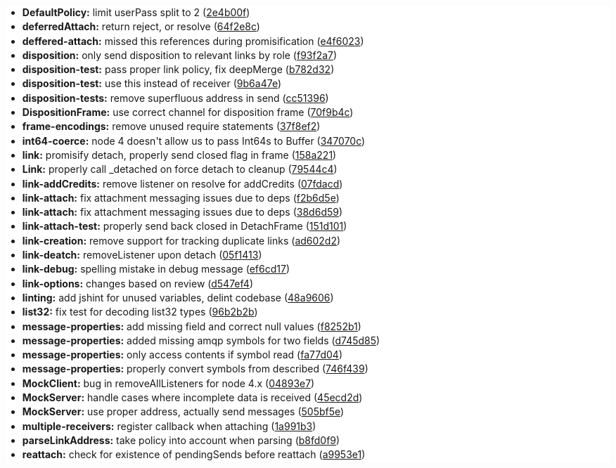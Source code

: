 * **DefaultPolicy:** limit userPass split to 2 ([2e4b00f](https://github.com/noodlefrenzy/node-amqp10/commit/2e4b00f))
* **deferredAttach:** return reject, or resolve ([64f2e8c](https://github.com/noodlefrenzy/node-amqp10/commit/64f2e8c))
* **deffered-attach:** missed this references during promisification ([e4f6023](https://github.com/noodlefrenzy/node-amqp10/commit/e4f6023))
* **disposition:** only send disposition to relevant links by role ([f93f2a7](https://github.com/noodlefrenzy/node-amqp10/commit/f93f2a7))
* **disposition-test:** pass proper link policy, fix deepMerge ([b782d32](https://github.com/noodlefrenzy/node-amqp10/commit/b782d32))
* **disposition-test:** use this instead of receiver ([9b6a47e](https://github.com/noodlefrenzy/node-amqp10/commit/9b6a47e))
* **disposition-tests:** remove superfluous address in send ([cc51396](https://github.com/noodlefrenzy/node-amqp10/commit/cc51396))
* **DispositionFrame:** use correct channel for disposition frame ([70f9b4c](https://github.com/noodlefrenzy/node-amqp10/commit/70f9b4c))
* **frame-encodings:** remove unused require statements ([37f8ef2](https://github.com/noodlefrenzy/node-amqp10/commit/37f8ef2))
* **int64-coerce:** node 4 doesn't allow us to pass Int64s to Buffer ([347070c](https://github.com/noodlefrenzy/node-amqp10/commit/347070c))
* **link:** promisify detach, properly send closed flag in frame ([158a221](https://github.com/noodlefrenzy/node-amqp10/commit/158a221))
* **Link:** properly call _detached on force detach to cleanup ([79544c4](https://github.com/noodlefrenzy/node-amqp10/commit/79544c4))
* **link-addCredits:** remove listener on resolve for addCredits ([07fdacd](https://github.com/noodlefrenzy/node-amqp10/commit/07fdacd))
* **link-attach:** fix attachment messaging issues due to deps ([f2b6d5e](https://github.com/noodlefrenzy/node-amqp10/commit/f2b6d5e))
* **link-attach:** fix attachment messaging issues due to deps ([38d6d59](https://github.com/noodlefrenzy/node-amqp10/commit/38d6d59))
* **link-attach-test:** properly send back closed in DetachFrame ([151d101](https://github.com/noodlefrenzy/node-amqp10/commit/151d101))
* **link-creation:** remove support for tracking duplicate links ([ad602d2](https://github.com/noodlefrenzy/node-amqp10/commit/ad602d2))
* **link-deatch:** removeListener upon detach ([05f1413](https://github.com/noodlefrenzy/node-amqp10/commit/05f1413))
* **link-debug:** spelling mistake in debug message ([ef6cd17](https://github.com/noodlefrenzy/node-amqp10/commit/ef6cd17))
* **link-options:** changes based on review ([d547ef4](https://github.com/noodlefrenzy/node-amqp10/commit/d547ef4))
* **linting:** add jshint for unused variables, delint codebase ([48a9606](https://github.com/noodlefrenzy/node-amqp10/commit/48a9606))
* **list32:** fix test for decoding list32 types ([96b2b2b](https://github.com/noodlefrenzy/node-amqp10/commit/96b2b2b))
* **message-properties:** add missing field and correct null values ([f8252b1](https://github.com/noodlefrenzy/node-amqp10/commit/f8252b1))
* **message-properties:** added missing amqp symbols for two fields ([d745d85](https://github.com/noodlefrenzy/node-amqp10/commit/d745d85))
* **message-properties:** only access contents if symbol read ([fa77d04](https://github.com/noodlefrenzy/node-amqp10/commit/fa77d04))
* **message-properties:** properly convert symbols from described ([746f439](https://github.com/noodlefrenzy/node-amqp10/commit/746f439))
* **MockClient:** bug in removeAllListeners for node 4.x ([04893e7](https://github.com/noodlefrenzy/node-amqp10/commit/04893e7))
* **MockServer:** handle cases where incomplete data is received ([45ecd2d](https://github.com/noodlefrenzy/node-amqp10/commit/45ecd2d))
* **MockServer:** use proper address, actually send messages ([505bf5e](https://github.com/noodlefrenzy/node-amqp10/commit/505bf5e))
* **multiple-receivers:** register callback when attaching ([1a991b3](https://github.com/noodlefrenzy/node-amqp10/commit/1a991b3))
* **parseLinkAddress:** take policy into account when parsing ([b8fd0f9](https://github.com/noodlefrenzy/node-amqp10/commit/b8fd0f9))
* **reattach:** check for existence of pendingSends before reattach ([a9953e1](https://github.com/noodlefrenzy/node-amqp10/commit/a9953e1))